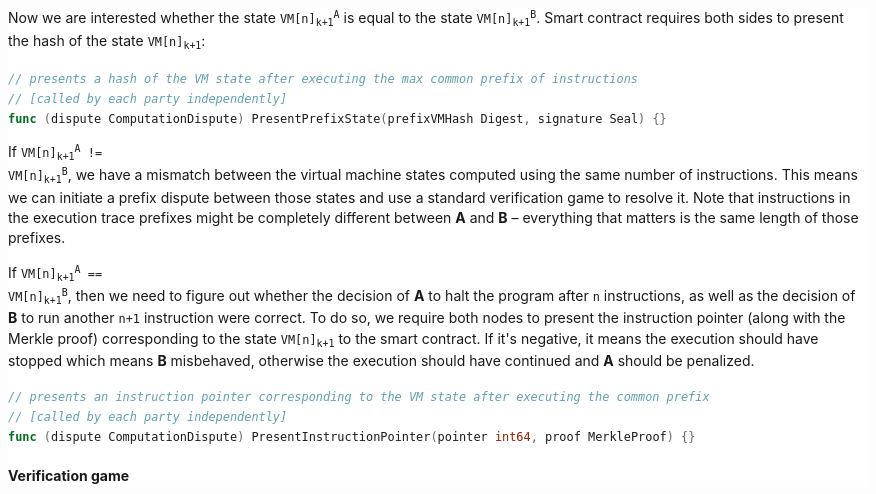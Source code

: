Now we are interested whether the state <code>VM[n]<sub>k+1</sub><sup>A</sup></code> is equal to the state <code>VM[n]<sub>k+1</sub><sup>B</sup></code>. Smart contract requires both sides to present the hash of the state <code>VM[n]<sub>k+1</sub></code>:

```go
// presents a hash of the VM state after executing the max common prefix of instructions
// [called by each party independently]
func (dispute ComputationDispute) PresentPrefixState(prefixVMHash Digest, signature Seal) {}
```

If <code>VM[n]<sub>k+1</sub><sup>A</sup> != VM[n]<sub>k+1</sub><sup>B</sup></code>, we have a mismatch between the virtual machine states computed using the same number of instructions. This means we can initiate a prefix dispute between those states and use a standard verification game to resolve it. Note that instructions in the execution trace prefixes might be completely different between **A** and **B** – everything that matters is the same length of those prefixes.

If <code>VM[n]<sub>k+1</sub><sup>A</sup> == VM[n]<sub>k+1</sub><sup>B</sup></code>, then we need to figure out whether the decision of **A** to halt the program after `n` instructions, as well as the decision of **B** to run another `n+1` instruction were correct. To do so, we require both nodes to present the instruction pointer (along with the Merkle proof) corresponding to the state <code>VM[n]<sub>k+1</sub></code> to the smart contract. If it's negative, it means the execution should have stopped which means **B** misbehaved, otherwise the execution should have continued and **A** should be penalized.

```go
// presents an instruction pointer corresponding to the VM state after executing the common prefix
// [called by each party independently] 
func (dispute ComputationDispute) PresentInstructionPointer(pointer int64, proof MerkleProof) {}
```

#### Verification game












